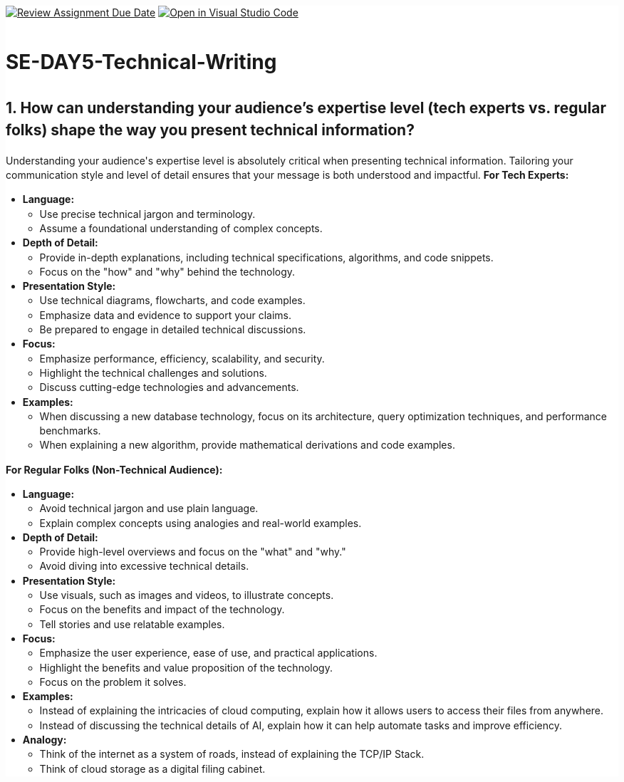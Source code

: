 [![Review Assignment Due Date](https://classroom.github.com/assets/deadline-readme-button-22041afd0340ce965d47ae6ef1cefeee28c7c493a6346c4f15d667ab976d596c.svg)](https://classroom.github.com/a/zsAR-pyY)
[![Open in Visual Studio Code](https://classroom.github.com/assets/open-in-vscode-2e0aaae1b6195c2367325f4f02e2d04e9abb55f0b24a779b69b11b9e10269abc.svg)](https://classroom.github.com/online_ide?assignment_repo_id=18476101&assignment_repo_type=AssignmentRepo)
# SE-DAY5-Technical-Writing
## 1. How can understanding your audience’s expertise level (tech experts vs. regular folks) shape the way you present technical information?
Understanding your audience's expertise level is absolutely critical when presenting technical information. Tailoring your communication style and level of detail ensures that your message is both understood and impactful. 
**For Tech Experts:**
* **Language:**
    * Use precise technical jargon and terminology.
    * Assume a foundational understanding of complex concepts.
* **Depth of Detail:**
    * Provide in-depth explanations, including technical specifications, algorithms, and code snippets.
    * Focus on the "how" and "why" behind the technology.
* **Presentation Style:**
    * Use technical diagrams, flowcharts, and code examples.
    * Emphasize data and evidence to support your claims.
    * Be prepared to engage in detailed technical discussions.
* **Focus:**
    * Emphasize performance, efficiency, scalability, and security.
    * Highlight the technical challenges and solutions.
    * Discuss cutting-edge technologies and advancements.
* **Examples:**
    * When discussing a new database technology, focus on its architecture, query optimization techniques, and performance benchmarks.
    * When explaining a new algorithm, provide mathematical derivations and code examples.

**For Regular Folks (Non-Technical Audience):**
* **Language:**
    * Avoid technical jargon and use plain language.
    * Explain complex concepts using analogies and real-world examples.
* **Depth of Detail:**
    * Provide high-level overviews and focus on the "what" and "why."
    * Avoid diving into excessive technical details.
* **Presentation Style:**
    * Use visuals, such as images and videos, to illustrate concepts.
    * Focus on the benefits and impact of the technology.
    * Tell stories and use relatable examples.
* **Focus:**
    * Emphasize the user experience, ease of use, and practical applications.
    * Highlight the benefits and value proposition of the technology.
    * Focus on the problem it solves.
* **Examples:**
    * Instead of explaining the intricacies of cloud computing, explain how it allows users to access their files from anywhere.
    * Instead of discussing the technical details of AI, explain how it can help automate tasks and improve efficiency.
* **Analogy:**
    * Think of the internet as a system of roads, instead of explaining the TCP/IP Stack.
    * Think of cloud storage as a digital filing cabinet.
